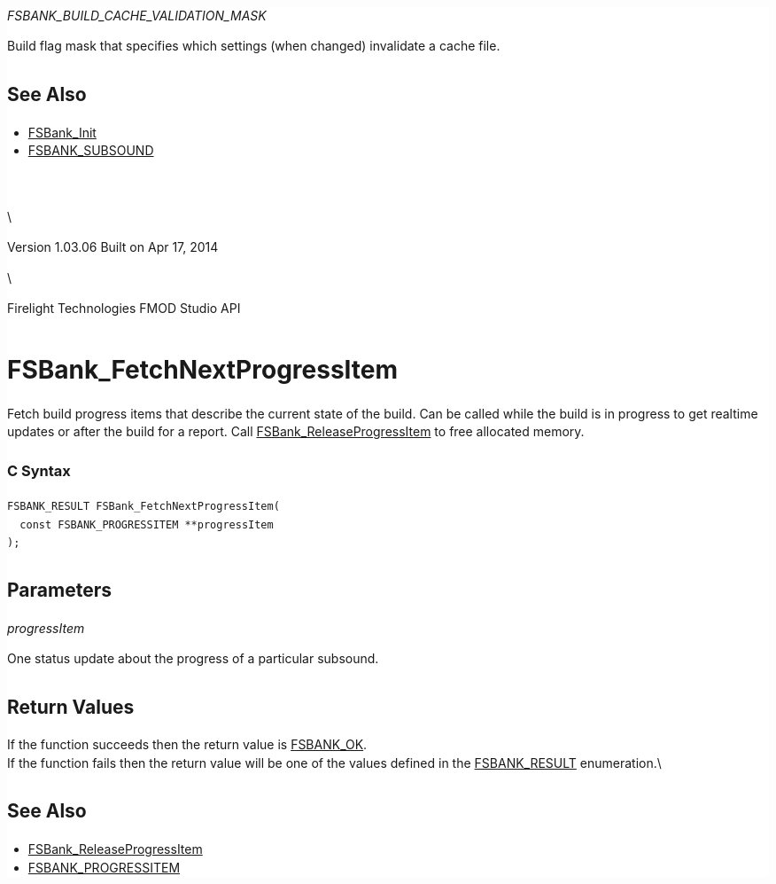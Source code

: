 *FSBANK\_BUILD\_CACHE\_VALIDATION\_MASK*

Build flag mask that specifies which settings (when changed) invalidate
a cache file.

See Also
--------

-   [FSBank\_Init](FSBank_Init.html)
-   [FSBANK\_SUBSOUND](FSBANK_SUBSOUND.html)

\
\
\

Version 1.03.06 Built on Apr 17, 2014

\

Firelight Technologies FMOD Studio API

FSBank\_FetchNextProgressItem
=============================

Fetch build progress items that describe the current state of the build.
Can be called while the build is in progress to get realtime updates or
after the build for a report. Call
[FSBank\_ReleaseProgressItem](FSBank_ReleaseProgressItem.html) to free
allocated memory.

### C Syntax

``` {.syntax}
FSBANK_RESULT FSBank_FetchNextProgressItem(
  const FSBANK_PROGRESSITEM **progressItem
);
```

Parameters
----------

*progressItem*

One status update about the progress of a particular subsound.

Return Values
-------------

If the function succeeds then the return value is
[FSBANK\_OK](fsbank_result.html).\
 If the function fails then the return value will be one of the values
defined in the [FSBANK\_RESULT](fsbank_result.html) enumeration.\

See Also
--------

-   [FSBank\_ReleaseProgressItem](FSBank_ReleaseProgressItem.html)
-   [FSBANK\_PROGRESSITEM](FSBANK_PROGRESSITEM.html)
